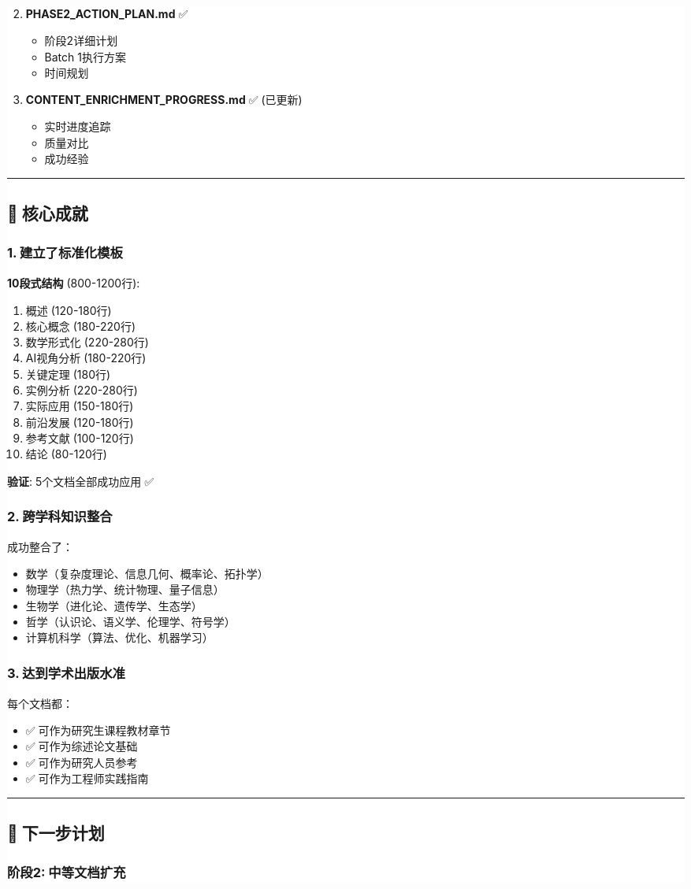 2. **PHASE2_ACTION_PLAN.md** ✅
   - 阶段2详细计划
   - Batch 1执行方案
   - 时间规划

3. **CONTENT_ENRICHMENT_PROGRESS.md** ✅ (已更新)
   - 实时进度追踪
   - 质量对比
   - 成功经验

---

## 🎯 核心成就

### 1. 建立了标准化模板

**10段式结构** (800-1200行):
1. 概述 (120-180行)
2. 核心概念 (180-220行)
3. 数学形式化 (220-280行)
4. AI视角分析 (180-220行)
5. 关键定理 (180行)
6. 实例分析 (220-280行)
7. 实际应用 (150-180行)
8. 前沿发展 (120-180行)
9. 参考文献 (100-120行)
10. 结论 (80-120行)

**验证**: 5个文档全部成功应用 ✅

### 2. 跨学科知识整合

成功整合了：
- 数学（复杂度理论、信息几何、概率论、拓扑学）
- 物理学（热力学、统计物理、量子信息）
- 生物学（进化论、遗传学、生态学）
- 哲学（认识论、语义学、伦理学、符号学）
- 计算机科学（算法、优化、机器学习）

### 3. 达到学术出版水准

每个文档都：
- ✅ 可作为研究生课程教材章节
- ✅ 可作为综述论文基础
- ✅ 可作为研究人员参考
- ✅ 可作为工程师实践指南

---

## 🚀 下一步计划

### 阶段2: 中等文档扩充
